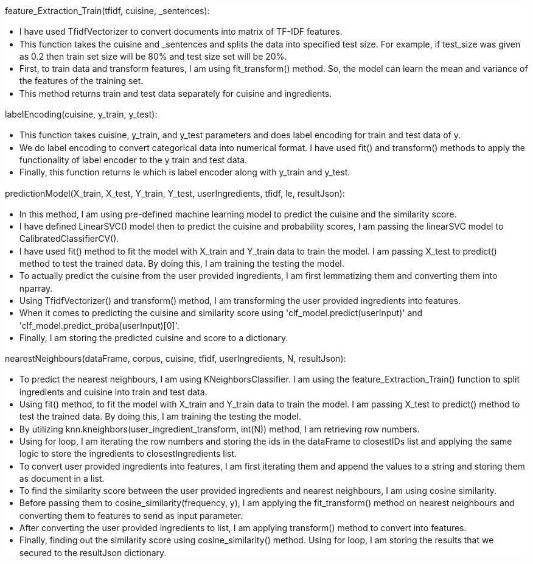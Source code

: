 
feature_Extraction_Train(tfidf, cuisine, _sentences):

* I have used TfidfVectorizer to convert documents into matrix of TF-IDF features.
* This function takes the cuisine and _sentences and splits the data into specified test size. For example, if test_size was given as 0.2 then train set size will be 80% and test size set will be 20%.
* First, to train data and transform features, I am using fit_transform() method. So, the model can learn the mean and variance of the features of the training set.
* This method returns train and test data separately for cuisine and ingredients.

labelEncoding(cuisine, y_train, y_test):

* This function takes cuisine, y_train, and y_test parameters and does label encoding for train and test data of y.
* We do label encoding to convert categorical data into numerical format. I have used fit() and transform() methods to apply the functionality of label encoder to the y train and test data.
* Finally, this function returns le which is label encoder along with y_train and y_test.

predictionModel(X_train, X_test, Y_train, Y_test, userIngredients, tfidf, le, resultJson):

* In this method, I am using pre-defined machine learning model to predict the cuisine and the similarity score.
* I have defined LinearSVC() model then to predict the cuisine and probability scores, I am passing the linearSVC model to CalibratedClassifierCV().
* I have used fit() method to fit the model with X_train and Y_train data to train the model. I am passing X_test to predict() method to test the trained data. By doing this, I am training the testing the model.
* To actually predict the cuisine from the user provided ingredients, I am first lemmatizing them and converting them into nparray.
* Using TfidfVectorizer() and transform() method, I am transforming the user provided ingredients into features. 
* When it comes to predicting the cuisine and similarity score using 'clf_model.predict(userInput)' and 'clf_model.predict_proba(userInput)[0]'.
* Finally, I am storing the predicted cuisine and score to a dictionary.

nearestNeighbours(dataFrame, corpus, cuisine, tfidf, userIngredients, N, resultJson):

* To predict the nearest neighbours, I am using KNeighborsClassifier. I am using the feature_Extraction_Train() function to split ingredients and cuisine into  train and test data.
* Using fit() method, to fit the model with X_train and Y_train data to train the model. I am passing X_test to predict() method to test the trained data. By doing this, I am training the testing the model.
* By utilizing knn.kneighbors(user_ingredient_transform, int(N)) method, I am retrieving row numbers.
* Using for loop, I am iterating the row numbers and storing the ids in the dataFrame to closestIDs list and applying the same logic to store the ingredients to closestIngredients list.
* To convert user provided ingredients into features, I am first iterating them and append the values to a string and storing them as document in a list.
* To find the similarity score between the user provided ingredients and nearest neighbours, I am using cosine similarity.
* Before passing them to cosine_similarity(frequency, y), I am applying the fit_transform() method on nearest neighbours and converting them to features to send as input parameter.
* After converting the user provided ingredients to list, I am applying transform() method to convert into features.
* Finally, finding out the similarity score using cosine_similarity() method. Using for loop, I am storing the results that we secured to the resultJson dictionary.
